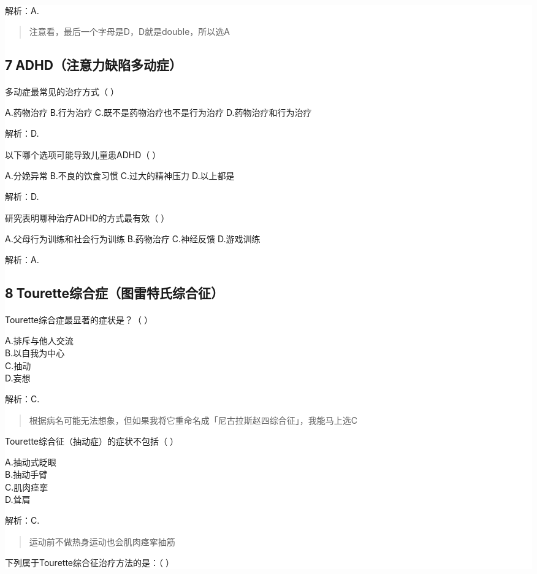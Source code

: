 解析：A.

> 注意看，最后一个字母是D，D就是double，所以选A

## 7 ADHD（注意力缺陷多动症）

多动症最常见的治疗方式（  ）

A.药物治疗
B.行为治疗
C.既不是药物治疗也不是行为治疗
D.药物治疗和行为治疗

解析：D.

以下哪个选项可能导致儿童患ADHD（   ）

A.分娩异常
B.不良的饮食习惯
C.过大的精神压力
D.以上都是

解析：D.

研究表明哪种治疗ADHD的方式最有效（   ）

A.父母行为训练和社会行为训练
B.药物治疗
C.神经反馈
D.游戏训练

解析：A.

## 8 Tourette综合症（图雷特氏综合征）

Tourette综合症最显著的症状是？（ ）

A.排斥与他人交流  
B.以自我为中心  
C.抽动           
D.妄想

解析：C.

> 根据病名可能无法想象，但如果我将它重命名成「尼古拉斯赵四综合征」，我能马上选C

Tourette综合征（抽动症）的症状不包括（ ）

A.抽动式眨眼         
B.抽动手臂	  
C.肌肉痉挛    
D.耸肩

解析：C.

> 运动前不做热身运动也会肌肉痉挛抽筋

下列属于Tourette综合征治疗方法的是：（ ）

